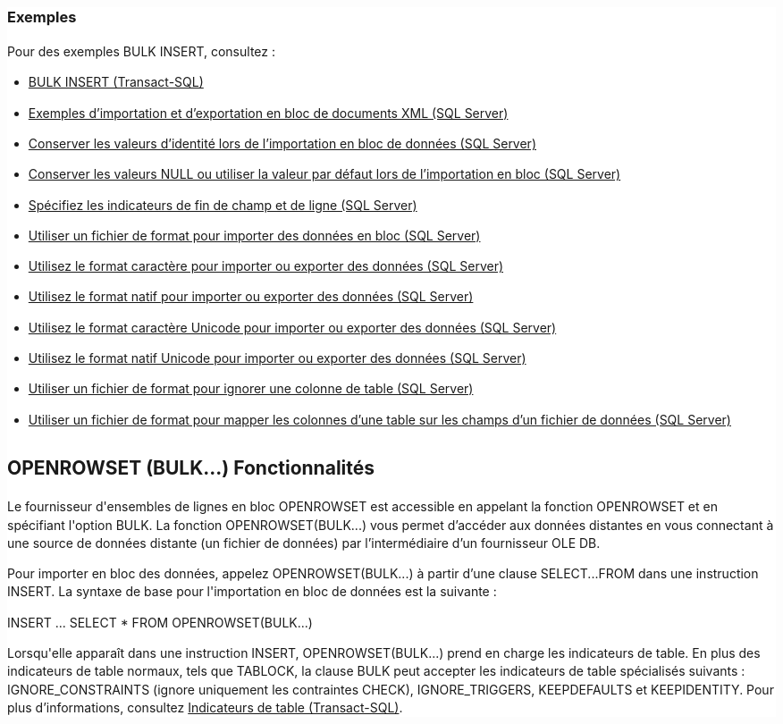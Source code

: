 ### <a name="examples"></a>Exemples  
 Pour des exemples BULK INSERT, consultez :  
  
-   [BULK INSERT &#40;Transact-SQL&#41;](/sql/t-sql/statements/bulk-insert-transact-sql)  
  
-   [Exemples d’importation et d’exportation en bloc de documents XML &#40;SQL Server&#41;](examples-of-bulk-import-and-export-of-xml-documents-sql-server.md)  
  
-   [Conserver les valeurs d’identité lors de l’importation en bloc de données &#40;SQL Server&#41;](keep-identity-values-when-bulk-importing-data-sql-server.md)  
  
-   [Conserver les valeurs NULL ou utiliser la valeur par défaut lors de l’importation en bloc &#40;SQL Server&#41;](keep-nulls-or-use-default-values-during-bulk-import-sql-server.md)  
  
-   [Spécifiez les indicateurs de fin de champ et de ligne &#40;SQL Server&#41;](specify-field-and-row-terminators-sql-server.md)  
  
-   [Utiliser un fichier de format pour importer des données en bloc &#40;SQL Server&#41;](use-a-format-file-to-bulk-import-data-sql-server.md)  
  
-   [Utilisez le format caractère pour importer ou exporter des données &#40;SQL Server&#41;](use-character-format-to-import-or-export-data-sql-server.md)  
  
-   [Utilisez le format natif pour importer ou exporter des données &#40;SQL Server&#41;](use-native-format-to-import-or-export-data-sql-server.md)  
  
-   [Utilisez le format caractère Unicode pour importer ou exporter des données &#40;SQL Server&#41;](use-unicode-character-format-to-import-or-export-data-sql-server.md)  
  
-   [Utilisez le format natif Unicode pour importer ou exporter des données &#40;SQL Server&#41;](use-unicode-native-format-to-import-or-export-data-sql-server.md)  
  
-   [Utiliser un fichier de format pour ignorer une colonne de table &#40;SQL Server&#41;](use-a-format-file-to-skip-a-table-column-sql-server.md)  
  
-   [Utiliser un fichier de format pour mapper les colonnes d’une table sur les champs d’un fichier de données &#40;SQL Server&#41;](use-a-format-file-to-map-table-columns-to-data-file-fields-sql-server.md)  
  
## <a name="openrowsetbulk-function"></a>OPENROWSET (BULK...) Fonctionnalités  
 Le fournisseur d'ensembles de lignes en bloc OPENROWSET est accessible en appelant la fonction OPENROWSET et en spécifiant l'option BULK. La fonction OPENROWSET(BULK...) vous permet d’accéder aux données distantes en vous connectant à une source de données distante (un fichier de données) par l’intermédiaire d’un fournisseur OLE DB.  
  
 Pour importer en bloc des données, appelez OPENROWSET(BULK...) à partir d’une clause SELECT...FROM dans une instruction INSERT. La syntaxe de base pour l'importation en bloc de données est la suivante :  
  
 INSERT ... SELECT * FROM OPENROWSET(BULK...)  
  
 Lorsqu'elle apparaît dans une instruction INSERT, OPENROWSET(BULK...) prend en charge les indicateurs de table. En plus des indicateurs de table normaux, tels que TABLOCK, la clause BULK peut accepter les indicateurs de table spécialisés suivants : IGNORE_CONSTRAINTS (ignore uniquement les contraintes CHECK), IGNORE_TRIGGERS, KEEPDEFAULTS et KEEPIDENTITY. Pour plus d’informations, consultez [Indicateurs de table &#40;Transact-SQL&#41;](/sql/t-sql/queries/hints-transact-sql-table).  
  